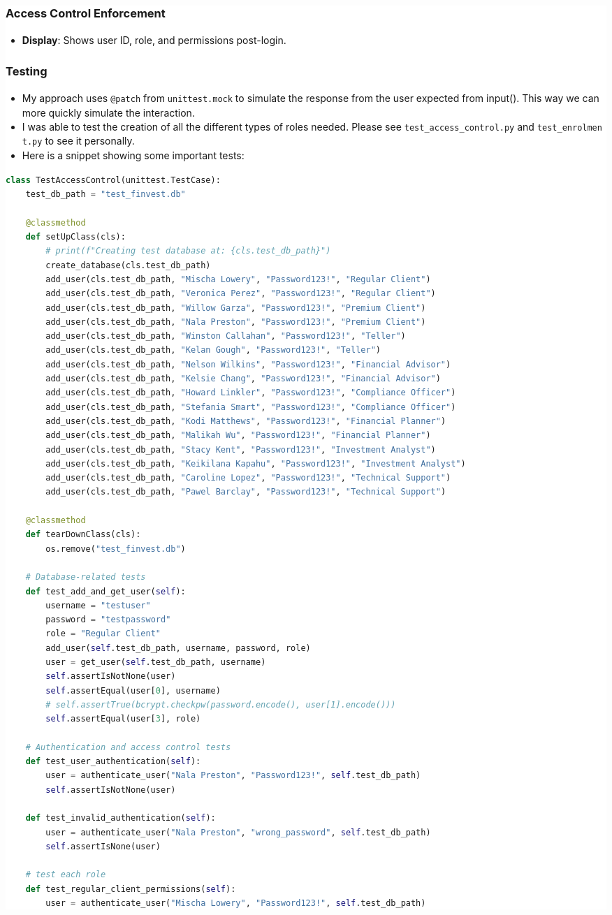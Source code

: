 ### Access Control Enforcement

- **Display**: Shows user ID, role, and permissions post-login.

### Testing

- My approach uses `@patch` from `unittest.mock` to simulate the response from the user expected from input(). This way we can more quickly simulate the interaction.
- I was able to test the creation of all the different types of roles needed. Please see `test_access_control.py` and `test_enrolment.py` to see it personally.
- Here is a snippet showing some important tests:
```python
class TestAccessControl(unittest.TestCase):
    test_db_path = "test_finvest.db"

    @classmethod
    def setUpClass(cls):
        # print(f"Creating test database at: {cls.test_db_path}")
        create_database(cls.test_db_path)
        add_user(cls.test_db_path, "Mischa Lowery", "Password123!", "Regular Client")
        add_user(cls.test_db_path, "Veronica Perez", "Password123!", "Regular Client")
        add_user(cls.test_db_path, "Willow Garza", "Password123!", "Premium Client")
        add_user(cls.test_db_path, "Nala Preston", "Password123!", "Premium Client")
        add_user(cls.test_db_path, "Winston Callahan", "Password123!", "Teller")
        add_user(cls.test_db_path, "Kelan Gough", "Password123!", "Teller")
        add_user(cls.test_db_path, "Nelson Wilkins", "Password123!", "Financial Advisor")
        add_user(cls.test_db_path, "Kelsie Chang", "Password123!", "Financial Advisor")
        add_user(cls.test_db_path, "Howard Linkler", "Password123!", "Compliance Officer")
        add_user(cls.test_db_path, "Stefania Smart", "Password123!", "Compliance Officer")
        add_user(cls.test_db_path, "Kodi Matthews", "Password123!", "Financial Planner")
        add_user(cls.test_db_path, "Malikah Wu", "Password123!", "Financial Planner")
        add_user(cls.test_db_path, "Stacy Kent", "Password123!", "Investment Analyst")
        add_user(cls.test_db_path, "Keikilana Kapahu", "Password123!", "Investment Analyst")
        add_user(cls.test_db_path, "Caroline Lopez", "Password123!", "Technical Support")
        add_user(cls.test_db_path, "Pawel Barclay", "Password123!", "Technical Support")

    @classmethod
    def tearDownClass(cls):
        os.remove("test_finvest.db")

    # Database-related tests
    def test_add_and_get_user(self):
        username = "testuser"
        password = "testpassword"
        role = "Regular Client"
        add_user(self.test_db_path, username, password, role)
        user = get_user(self.test_db_path, username)
        self.assertIsNotNone(user)
        self.assertEqual(user[0], username)
        # self.assertTrue(bcrypt.checkpw(password.encode(), user[1].encode()))
        self.assertEqual(user[3], role)

    # Authentication and access control tests
    def test_user_authentication(self):
        user = authenticate_user("Nala Preston", "Password123!", self.test_db_path)
        self.assertIsNotNone(user)

    def test_invalid_authentication(self):
        user = authenticate_user("Nala Preston", "wrong_password", self.test_db_path)
        self.assertIsNone(user)

    # test each role 
    def test_regular_client_permissions(self):
        user = authenticate_user("Mischa Lowery", "Password123!", self.test_db_path)
```